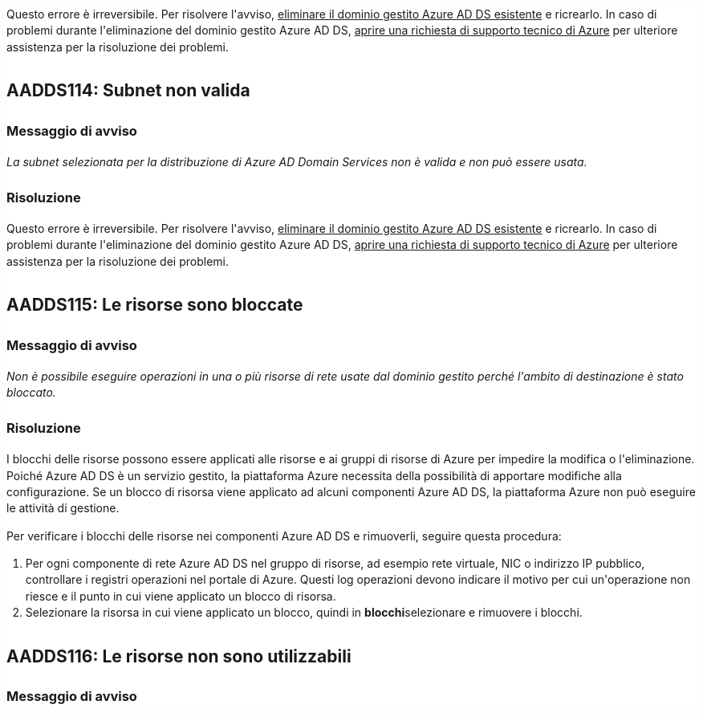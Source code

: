 Questo errore è irreversibile. Per risolvere l'avviso, [eliminare il dominio gestito Azure AD DS esistente](delete-aadds.md) e ricrearlo. In caso di problemi durante l'eliminazione del dominio gestito Azure AD DS, [aprire una richiesta di supporto tecnico di Azure][azure-support] per ulteriore assistenza per la risoluzione dei problemi.

## <a name="aadds114-subnet-invalid"></a>AADDS114: Subnet non valida

### <a name="alert-message"></a>Messaggio di avviso

*La subnet selezionata per la distribuzione di Azure AD Domain Services non è valida e non può essere usata.*

### <a name="resolution"></a>Risoluzione

Questo errore è irreversibile. Per risolvere l'avviso, [eliminare il dominio gestito Azure AD DS esistente](delete-aadds.md) e ricrearlo. In caso di problemi durante l'eliminazione del dominio gestito Azure AD DS, [aprire una richiesta di supporto tecnico di Azure][azure-support] per ulteriore assistenza per la risoluzione dei problemi.

## <a name="aadds115-resources-are-locked"></a>AADDS115: Le risorse sono bloccate

### <a name="alert-message"></a>Messaggio di avviso

*Non è possibile eseguire operazioni in una o più risorse di rete usate dal dominio gestito perché l'ambito di destinazione è stato bloccato.*

### <a name="resolution"></a>Risoluzione

I blocchi delle risorse possono essere applicati alle risorse e ai gruppi di risorse di Azure per impedire la modifica o l'eliminazione. Poiché Azure AD DS è un servizio gestito, la piattaforma Azure necessita della possibilità di apportare modifiche alla configurazione. Se un blocco di risorsa viene applicato ad alcuni componenti Azure AD DS, la piattaforma Azure non può eseguire le attività di gestione.

Per verificare i blocchi delle risorse nei componenti Azure AD DS e rimuoverli, seguire questa procedura:

1. Per ogni componente di rete Azure AD DS nel gruppo di risorse, ad esempio rete virtuale, NIC o indirizzo IP pubblico, controllare i registri operazioni nel portale di Azure. Questi log operazioni devono indicare il motivo per cui un'operazione non riesce e il punto in cui viene applicato un blocco di risorsa.
1. Selezionare la risorsa in cui viene applicato un blocco, quindi in **blocchi**selezionare e rimuovere i blocchi.

## <a name="aadds116-resources-are-unusable"></a>AADDS116: Le risorse non sono utilizzabili

### <a name="alert-message"></a>Messaggio di avviso


[azure-support]: ../active-directory/fundamentals/active-directory-troubleshooting-support-howto.md